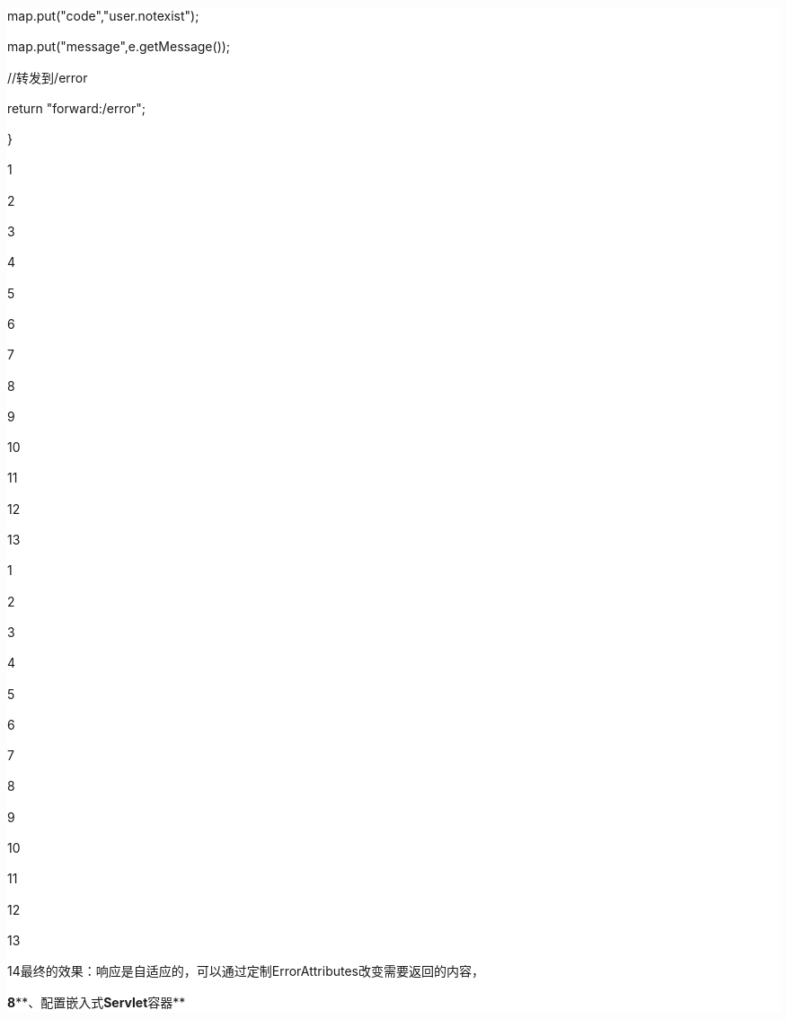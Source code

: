 map.put("code","user.notexist"); 

map.put("message",e.getMessage()); 

//转发到/error 

return "forward:/error"; 

} 

1

2

3

4

5

6

7

8

9

10

11

12

13

1

2

3

4

5

6

7

8

9

10

11

12

13

14最终的效果：响应是自适应的，可以通过定制ErrorAttributes改变需要返回的内容， 

**8****、配置嵌入式****Servlet****容器** 
